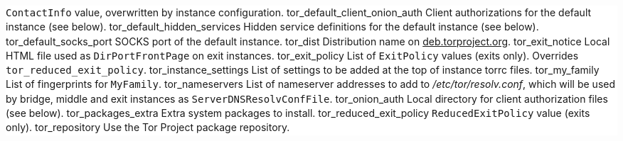   <td><tt>ContactInfo</tt> value, overwritten by instance configuration.</td>
</tr>
<tr>
  <td>tor_default_client_onion_auth</td>
  <td>Client authorizations for the default instance (see below).</td>
</tr>
<tr>
  <td>tor_default_hidden_services</td>
  <td>Hidden service definitions for the default instance (see below).</td>
</tr>
<tr>
  <td>tor_default_socks_port</td>
  <td>SOCKS port of the default instance.</td>
</tr>
<tr>
  <td>tor_dist</td>
  <td>Distribution name on <a href="https://deb.torproject.org/torproject.org/dists/">deb.torproject.org</a>.</td>
</tr>
<tr>
  <td>tor_exit_notice</td>
  <td>Local HTML file used as <tt>DirPortFrontPage</tt> on exit instances.</td>
</tr>
<tr>
  <td>tor_exit_policy</td>
  <td>
    List of <tt>ExitPolicy</tt> values (exits only).
    Overrides <tt>tor_reduced_exit_policy</tt>.
  </td>
</tr>
<tr>
  <td>tor_instance_settings</td>
  <td>List of settings to be added at the top of instance torrc files.</td>
</tr>
<tr>
  <td>tor_my_family</td>
  <td>List of fingerprints for <tt>MyFamily</tt>.</td>
</tr>
<tr>
  <td>tor_nameservers</td>
  <td>
    List of nameserver addresses to add to <i>/etc/tor/resolv.conf</i>, which
    will be used by bridge, middle and exit instances as
    <tt>ServerDNSResolvConfFile</tt>.
  </td>
</tr>
<tr>
  <td>tor_onion_auth</td>
  <td>Local directory for client authorization files (see below).</td>
</tr>
<tr>
  <td>tor_packages_extra</td>
  <td>Extra system packages to install.</td>
</tr>
<tr>
  <td>tor_reduced_exit_policy</td>
  <td><tt>ReducedExitPolicy</tt> value (exits only).</td>
</tr>
<tr>
  <td>tor_repository</td>
  <td>Use the Tor Project package repository.</td>
</tr>
</table>
